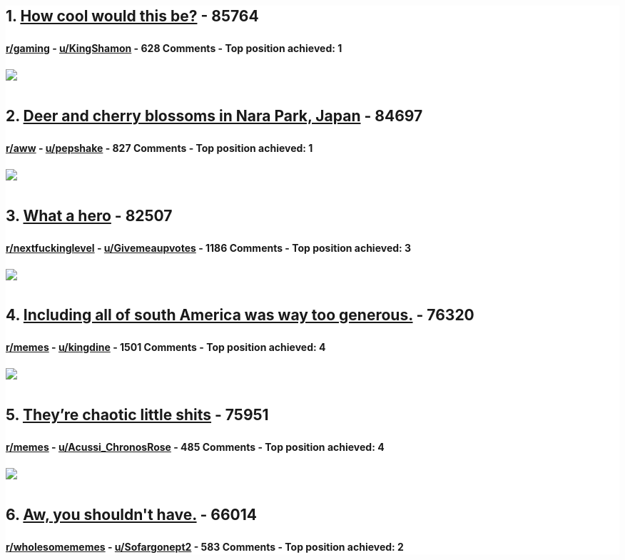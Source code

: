 ## 1. [How cool would this be?](http://reddit.com/r/gaming/comments/gonthe/how_cool_would_this_be/) - 85764
#### [r/gaming](http://reddit.com/r/gaming) - [u/KingShamon](http://reddit.com/u/KingShamon) - 628 Comments - Top position achieved: 1

<a href="https://i.redd.it/18i0zjjyqc051.jpg"><img src="https://b.thumbs.redditmedia.com/8f5y9dif3yrLtZtAZoC2ZIJFPoJlQ_QFJEzH5Bm1Vxk.jpg"></img></a>

## 2. [Deer and cherry blossoms in Nara Park, Japan](http://reddit.com/r/aww/comments/gollww/deer_and_cherry_blossoms_in_nara_park_japan/) - 84697
#### [r/aww](http://reddit.com/r/aww) - [u/pepshake](http://reddit.com/u/pepshake) - 827 Comments - Top position achieved: 1

<a href="https://v.redd.it/xowxguac6c051"><img src="https://b.thumbs.redditmedia.com/jbydYqyAmk0JQFI83LaoPgfH0p80AcMfgKn5mCv4KBA.jpg"></img></a>

## 3. [What a hero](http://reddit.com/r/nextfuckinglevel/comments/goj5d8/what_a_hero/) - 82507
#### [r/nextfuckinglevel](http://reddit.com/r/nextfuckinglevel) - [u/Givemeaupvotes](http://reddit.com/u/Givemeaupvotes) - 1186 Comments - Top position achieved: 3

<a href="https://i.redd.it/akj1rtzpgb051.jpg"><img src="https://b.thumbs.redditmedia.com/XwLtjrZeSwpSzuGe-rMBq0z6T6LxFk9PF1JyCuouTOg.jpg"></img></a>

## 4. [Including all of south America was way too generous.](http://reddit.com/r/memes/comments/gom8d7/including_all_of_south_america_was_way_too/) - 76320
#### [r/memes](http://reddit.com/r/memes) - [u/kingdine](http://reddit.com/u/kingdine) - 1501 Comments - Top position achieved: 4

<a href="https://i.redd.it/u5904f6acc051.jpg"><img src="https://b.thumbs.redditmedia.com/iHPqDl9-DiCqVA1U155JjbA4E8jdfIN_ZfQtcCSCUJc.jpg"></img></a>

## 5. [They’re chaotic little shits](http://reddit.com/r/memes/comments/goasp9/theyre_chaotic_little_shits/) - 75951
#### [r/memes](http://reddit.com/r/memes) - [u/Acussi_ChronosRose](http://reddit.com/u/Acussi_ChronosRose) - 485 Comments - Top position achieved: 4

<a href="https://i.redd.it/rbd3jyp998051.jpg"><img src="https://b.thumbs.redditmedia.com/DAP1hZM-nLz72o4712IWPdt7gHtXqcZ-EA_8k37523o.jpg"></img></a>

## 6. [Aw, you shouldn't have.](http://reddit.com/r/wholesomememes/comments/gon8hl/aw_you_shouldnt_have/) - 66014
#### [r/wholesomememes](http://reddit.com/r/wholesomememes) - [u/Sofargonept2](http://reddit.com/u/Sofargonept2) - 583 Comments - Top position achieved: 2
